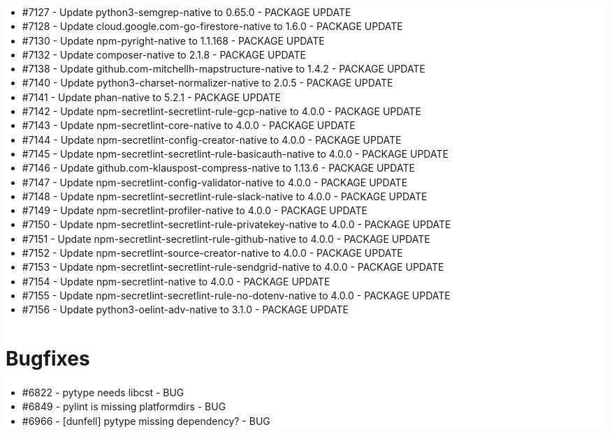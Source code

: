 - #7127 - Update python3-semgrep-native to 0.65.0 - PACKAGE UPDATE
- #7128 - Update cloud.google.com-go-firestore-native to 1.6.0 - PACKAGE UPDATE
- #7130 - Update npm-pyright-native to 1.1.168 - PACKAGE UPDATE
- #7132 - Update composer-native to 2.1.8 - PACKAGE UPDATE
- #7138 - Update github.com-mitchellh-mapstructure-native to 1.4.2 - PACKAGE UPDATE
- #7140 - Update python3-charset-normalizer-native to 2.0.5 - PACKAGE UPDATE
- #7141 - Update phan-native to 5.2.1 - PACKAGE UPDATE
- #7142 - Update npm-secretlint-secretlint-rule-gcp-native to 4.0.0 - PACKAGE UPDATE
- #7143 - Update npm-secretlint-core-native to 4.0.0 - PACKAGE UPDATE
- #7144 - Update npm-secretlint-config-creator-native to 4.0.0 - PACKAGE UPDATE
- #7145 - Update npm-secretlint-secretlint-rule-basicauth-native to 4.0.0 - PACKAGE UPDATE
- #7146 - Update github.com-klauspost-compress-native to 1.13.6 - PACKAGE UPDATE
- #7147 - Update npm-secretlint-config-validator-native to 4.0.0 - PACKAGE UPDATE
- #7148 - Update npm-secretlint-secretlint-rule-slack-native to 4.0.0 - PACKAGE UPDATE
- #7149 - Update npm-secretlint-profiler-native to 4.0.0 - PACKAGE UPDATE
- #7150 - Update npm-secretlint-secretlint-rule-privatekey-native to 4.0.0 - PACKAGE UPDATE
- #7151 - Update npm-secretlint-secretlint-rule-github-native to 4.0.0 - PACKAGE UPDATE
- #7152 - Update npm-secretlint-source-creator-native to 4.0.0 - PACKAGE UPDATE
- #7153 - Update npm-secretlint-secretlint-rule-sendgrid-native to 4.0.0 - PACKAGE UPDATE
- #7154 - Update npm-secretlint-native to 4.0.0 - PACKAGE UPDATE
- #7155 - Update npm-secretlint-secretlint-rule-no-dotenv-native to 4.0.0 - PACKAGE UPDATE
- #7156 - Update python3-oelint-adv-native to 3.1.0 - PACKAGE UPDATE

# Bugfixes

- #6822 - pytype needs libcst - BUG
- #6849 - pylint is missing platformdirs - BUG
- #6966 - [dunfell] pytype missing dependency? - BUG


